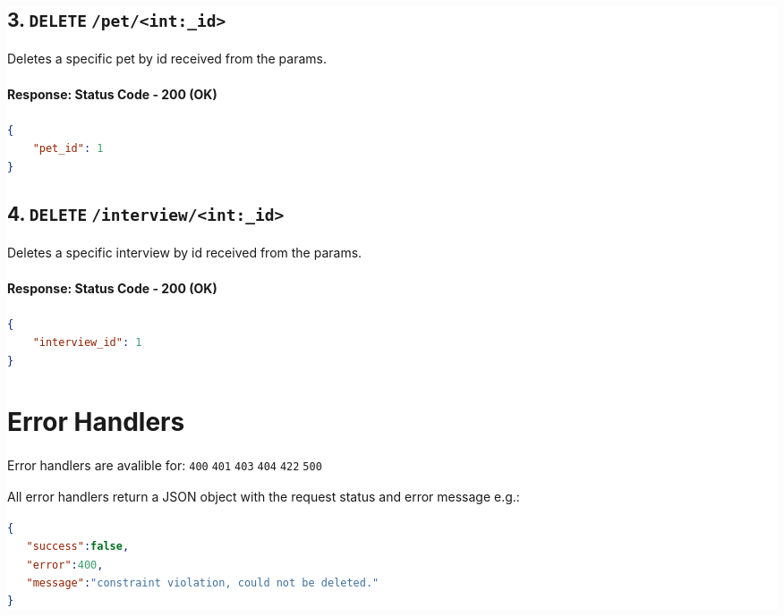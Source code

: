 <a name="del-pet-byid"></a>

## 3. `DELETE` ```/pet/<int:_id>```

Deletes a specific pet by id received from the params.

#### Response: Status Code - 200 (OK)
```JSON
{
    "pet_id": 1
}
```


<a name="del-interview-byid"></a>

## 4. `DELETE` ```/interview/<int:_id>```

Deletes a specific interview by id received from the params.

#### Response: Status Code - 200 (OK)
```JSON
{
    "interview_id": 1
}
```


<a name="Error-Handlers"></a>

# Error Handlers
Error handlers are avalible for: `400` `401` `403` `404` `422` `500`

All error handlers return a JSON object with the request status and error message e.g.:
```JSON
{
   "success":false,
   "error":400,
   "message":"constraint violation, could not be deleted."
}
```
